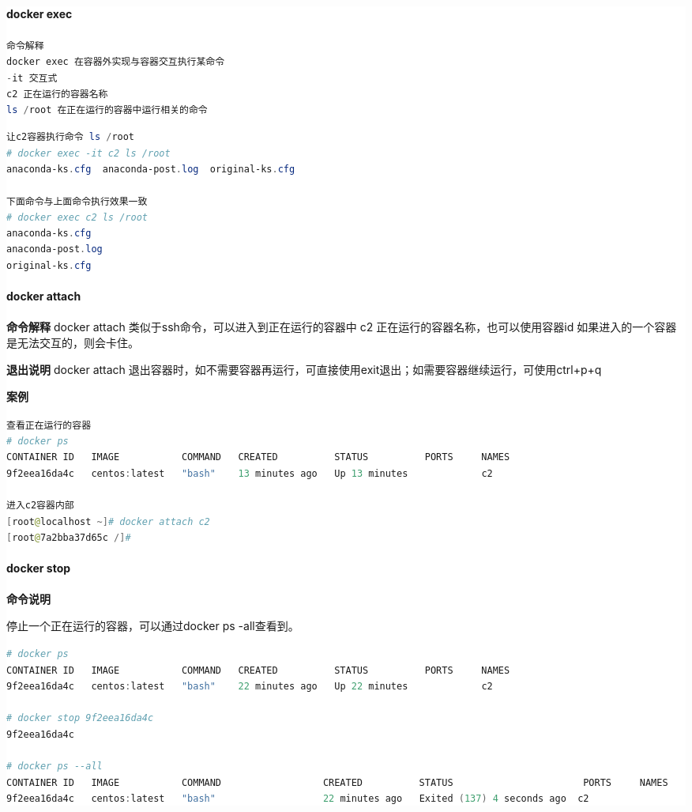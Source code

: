 

#### docker  exec 

~~~powershell
命令解释
docker exec 在容器外实现与容器交互执行某命令
-it 交互式
c2 正在运行的容器名称
ls /root 在正在运行的容器中运行相关的命令
~~~

~~~powershell
让c2容器执行命令 ls /root
# docker exec -it c2 ls /root
anaconda-ks.cfg  anaconda-post.log  original-ks.cfg

下面命令与上面命令执行效果一致
# docker exec c2 ls /root
anaconda-ks.cfg
anaconda-post.log
original-ks.cfg
~~~



#### docker attach

**命令解释**
docker attach 类似于ssh命令，可以进入到正在运行的容器中
c2 正在运行的容器名称，也可以使用容器id
如果进入的一个容器是无法交互的，则会卡住。

**退出说明**
docker attach 退出容器时，如不需要容器再运行，可直接使用exit退出；如需要容器继续运行，可使用ctrl+p+q

**案例**


~~~powershell
查看正在运行的容器
# docker ps
CONTAINER ID   IMAGE           COMMAND   CREATED          STATUS          PORTS     NAMES
9f2eea16da4c   centos:latest   "bash"    13 minutes ago   Up 13 minutes             c2

进入c2容器内部
[root@localhost ~]# docker attach c2
[root@7a2bba37d65c /]#
~~~



#### docker stop

**命令说明**

停止一个正在运行的容器，可以通过docker ps -all查看到。


~~~powershell
# docker ps
CONTAINER ID   IMAGE           COMMAND   CREATED          STATUS          PORTS     NAMES
9f2eea16da4c   centos:latest   "bash"    22 minutes ago   Up 22 minutes             c2

# docker stop 9f2eea16da4c
9f2eea16da4c

# docker ps --all
CONTAINER ID   IMAGE           COMMAND                  CREATED          STATUS                       PORTS     NAMES
9f2eea16da4c   centos:latest   "bash"                   22 minutes ago   Exited (137) 4 seconds ago  c2
~~~
